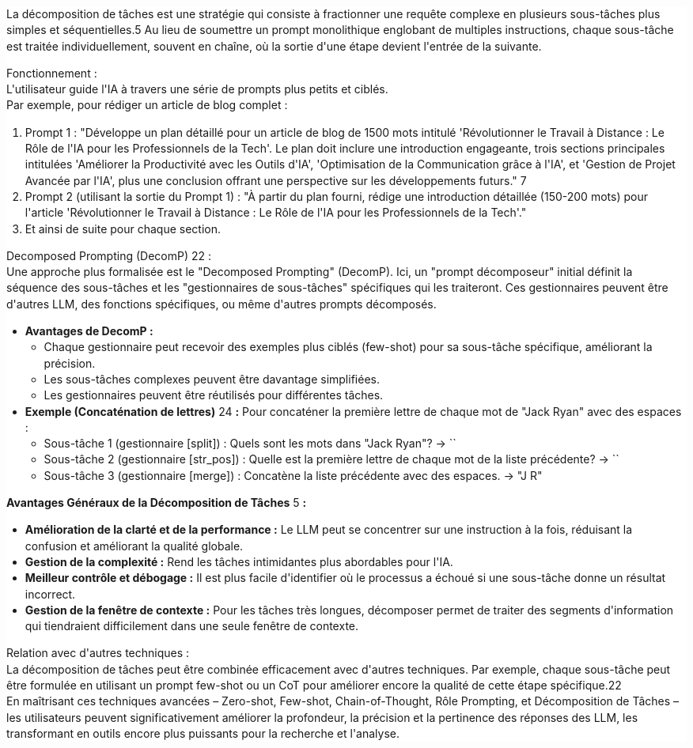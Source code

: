La décomposition de tâches est une stratégie qui consiste à fractionner une requête complexe en plusieurs sous-tâches plus simples et séquentielles.5 Au lieu de soumettre un prompt monolithique englobant de multiples instructions, chaque sous-tâche est traitée individuellement, souvent en chaîne, où la sortie d'une étape devient l'entrée de la suivante.

Fonctionnement :  
L'utilisateur guide l'IA à travers une série de prompts plus petits et ciblés.  
Par exemple, pour rédiger un article de blog complet :

1. Prompt 1 : "Développe un plan détaillé pour un article de blog de 1500 mots intitulé 'Révolutionner le Travail à Distance : Le Rôle de l'IA pour les Professionnels de la Tech'. Le plan doit inclure une introduction engageante, trois sections principales intitulées 'Améliorer la Productivité avec les Outils d'IA', 'Optimisation de la Communication grâce à l'IA', et 'Gestion de Projet Avancée par l'IA', plus une conclusion offrant une perspective sur les développements futurs." 7  
2. Prompt 2 (utilisant la sortie du Prompt 1\) : "À partir du plan fourni, rédige une introduction détaillée (150-200 mots) pour l'article 'Révolutionner le Travail à Distance : Le Rôle de l'IA pour les Professionnels de la Tech'."  
3. Et ainsi de suite pour chaque section.

Decomposed Prompting (DecomP) 22 :  
Une approche plus formalisée est le "Decomposed Prompting" (DecomP). Ici, un "prompt décomposeur" initial définit la séquence des sous-tâches et les "gestionnaires de sous-tâches" spécifiques qui les traiteront. Ces gestionnaires peuvent être d'autres LLM, des fonctions spécifiques, ou même d'autres prompts décomposés.

* **Avantages de DecomP :**  
  * Chaque gestionnaire peut recevoir des exemples plus ciblés (few-shot) pour sa sous-tâche spécifique, améliorant la précision.  
  * Les sous-tâches complexes peuvent être davantage simplifiées.  
  * Les gestionnaires peuvent être réutilisés pour différentes tâches.  
* **Exemple (Concaténation de lettres)** 24 **:** Pour concaténer la première lettre de chaque mot de "Jack Ryan" avec des espaces :  
  * Sous-tâche 1 (gestionnaire \[split\]) : Quels sont les mots dans "Jack Ryan"? \-\> \`\`  
  * Sous-tâche 2 (gestionnaire \[str\_pos\]) : Quelle est la première lettre de chaque mot de la liste précédente? \-\> \`\`  
  * Sous-tâche 3 (gestionnaire \[merge\]) : Concatène la liste précédente avec des espaces. \-\> "J R"

**Avantages Généraux de la Décomposition de Tâches** 5 **:**

* **Amélioration de la clarté et de la performance :** Le LLM peut se concentrer sur une instruction à la fois, réduisant la confusion et améliorant la qualité globale.  
* **Gestion de la complexité :** Rend les tâches intimidantes plus abordables pour l'IA.  
* **Meilleur contrôle et débogage :** Il est plus facile d'identifier où le processus a échoué si une sous-tâche donne un résultat incorrect.  
* **Gestion de la fenêtre de contexte :** Pour les tâches très longues, décomposer permet de traiter des segments d'information qui tiendraient difficilement dans une seule fenêtre de contexte.

Relation avec d'autres techniques :  
La décomposition de tâches peut être combinée efficacement avec d'autres techniques. Par exemple, chaque sous-tâche peut être formulée en utilisant un prompt few-shot ou un CoT pour améliorer encore la qualité de cette étape spécifique.22  
En maîtrisant ces techniques avancées – Zero-shot, Few-shot, Chain-of-Thought, Rôle Prompting, et Décomposition de Tâches – les utilisateurs peuvent significativement améliorer la profondeur, la précision et la pertinence des réponses des LLM, les transformant en outils encore plus puissants pour la recherche et l'analyse.
